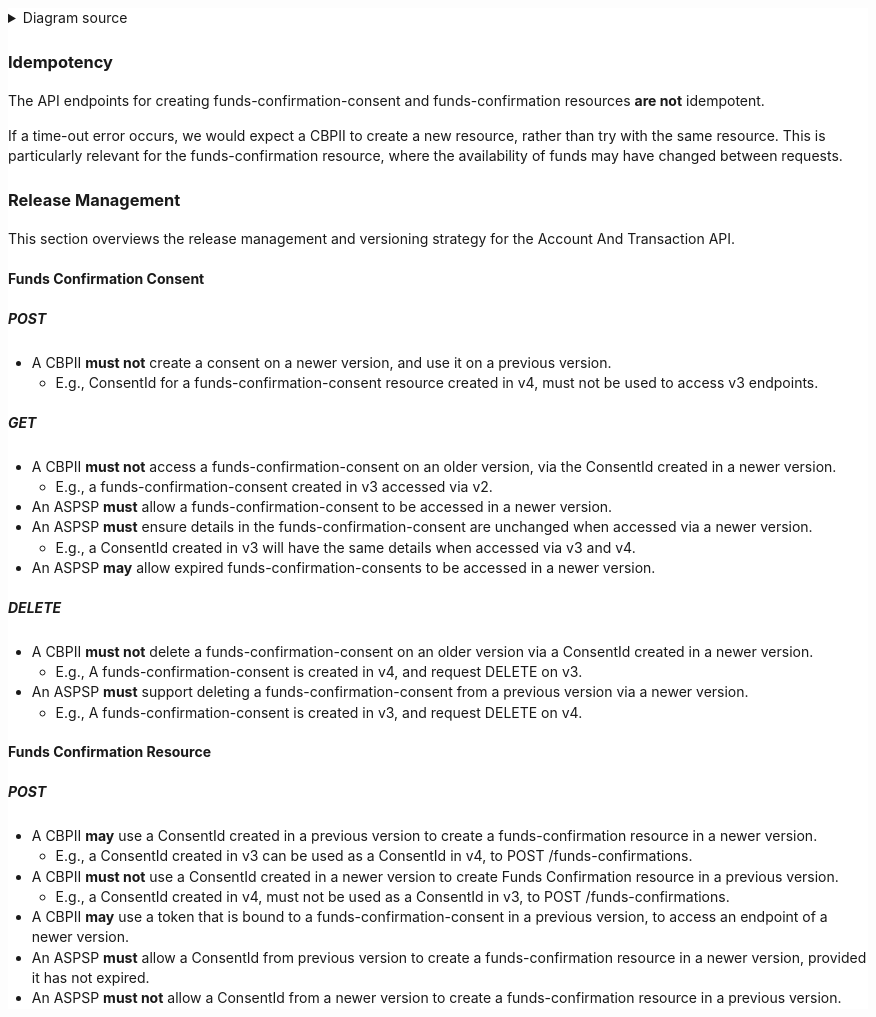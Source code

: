 <details><summary>Diagram source</summary></details>

### Idempotency

The API endpoints for creating funds-confirmation-consent and funds-confirmation resources **are not** idempotent.

If a time-out error occurs, we would expect a CBPII to create a new resource, rather than try with the same resource. This is particularly relevant for the funds-confirmation resource, where the availability of funds may have changed between requests.

### Release Management

This section overviews the release management and versioning strategy for the Account And Transaction API.

#### Funds Confirmation Consent

##### POST

- A CBPII **must not** create a consent on a newer version, and use it on a previous version.
  - E.g., ConsentId for a funds-confirmation-consent resource created in v4, must not be used to access v3 endpoints.


##### GET

- A CBPII **must not** access a funds-confirmation-consent on an older version, via the ConsentId created in a newer version. 
  - E.g., a funds-confirmation-consent created in v3 accessed via v2.
- An ASPSP **must** allow a funds-confirmation-consent to be accessed in a newer version.
- An ASPSP **must** ensure details in the funds-confirmation-consent are unchanged when accessed via a newer version.
  - E.g., a ConsentId created in v3 will have the same details when accessed via v3 and v4.
- An ASPSP **may** allow expired funds-confirmation-consents to be accessed in a newer version.

##### DELETE

- A CBPII **must not** delete a funds-confirmation-consent on an older version via a ConsentId created in a newer version.
  - E.g., A funds-confirmation-consent is created in v4, and request DELETE on v3.
- An ASPSP **must** support deleting a funds-confirmation-consent from a previous version via a newer version.
  - E.g., A funds-confirmation-consent is created in v3, and request DELETE on v4.

#### Funds Confirmation Resource

##### POST

- A CBPII **may** use a ConsentId created in a previous version to create a funds-confirmation resource in a newer version.
  - E.g., a ConsentId created in v3 can be used as a ConsentId in v4, to POST /funds-confirmations.
- A CBPII **must not** use a ConsentId created in a newer version to create Funds Confirmation resource in a previous version.
  - E.g., a ConsentId created in v4, must not be used as a ConsentId in v3, to POST /funds-confirmations.
- A CBPII **may** use a token that is bound to a funds-confirmation-consent in a previous version, to access an endpoint of a newer version.
- An ASPSP **must** allow a ConsentId from previous version to create a funds-confirmation resource in a newer version, provided it has not expired.
- An ASPSP **must not** allow a ConsentId from a newer version to create a funds-confirmation resource in a previous version.
